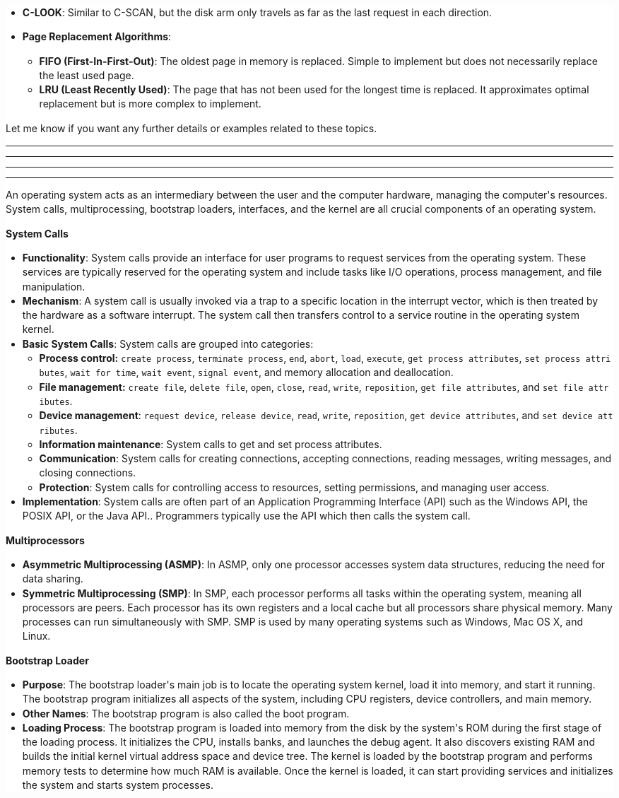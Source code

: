 - **C-LOOK**: Similar to C-SCAN, but the disk arm only travels as far as the last request in each direction.
    
- **Page Replacement Algorithms**:
    
    - **FIFO (First-In-First-Out)**: The oldest page in memory is replaced. Simple to implement but does not necessarily replace the least used page.
    - **LRU (Least Recently Used)**: The page that has not been used for the longest time is replaced. It approximates optimal replacement but is more complex to implement.

Let me know if you want any further details or examples related to these topics.

---
---
---
---

An operating system acts as an intermediary between the user and the computer hardware, managing the computer's resources. System calls, multiprocessing, bootstrap loaders, interfaces, and the kernel are all crucial components of an operating system.

**System Calls**
*   **Functionality**: System calls provide an interface for user programs to request services from the operating system. These services are typically reserved for the operating system and include tasks like I/O operations, process management, and file manipulation.
*   **Mechanism**: A system call is usually invoked via a trap to a specific location in the interrupt vector, which is then treated by the hardware as a software interrupt. The system call then transfers control to a service routine in the operating system kernel.
*   **Basic System Calls**: System calls are grouped into categories:
    *   **Process control:** `create process`, `terminate process`, `end`, `abort`, `load`, `execute`, `get process attributes`, `set process attributes`, `wait for time`, `wait event`, `signal event`, and memory allocation and deallocation.
    *   **File management:** `create file`, `delete file`, `open`, `close`, `read`, `write`, `reposition`, `get file attributes`, and `set file attributes`.
    *   **Device management**: `request device`, `release device`, `read`, `write`, `reposition`, `get device attributes`, and `set device attributes`.
    *   **Information maintenance**:  System calls to get and set process attributes.
     *   **Communication**: System calls for creating connections, accepting connections, reading messages, writing messages, and closing connections.
    *   **Protection**: System calls for controlling access to resources, setting permissions, and managing user access.
*   **Implementation**:  System calls are often part of an Application Programming Interface (API) such as the Windows API, the POSIX API, or the Java API.. Programmers typically use the API which then calls the system call.

**Multiprocessors**
*   **Asymmetric Multiprocessing (ASMP)**: In ASMP, only one processor accesses system data structures, reducing the need for data sharing.
*   **Symmetric Multiprocessing (SMP)**: In SMP, each processor performs all tasks within the operating system, meaning all processors are peers. Each processor has its own registers and a local cache but all processors share physical memory. Many processes can run simultaneously with SMP. SMP is used by many operating systems such as Windows, Mac OS X, and Linux.

**Bootstrap Loader**
*  **Purpose**: The bootstrap loader's main job is to locate the operating system kernel, load it into memory, and start it running. The bootstrap program initializes all aspects of the system, including CPU registers, device controllers, and main memory.
*   **Other Names**: The bootstrap program is also called the boot program.
*   **Loading Process**: The bootstrap program is loaded into memory from the disk by the system's ROM during the first stage of the loading process. It initializes the CPU, installs banks, and launches the debug agent. It also discovers existing RAM and builds the initial kernel virtual address space and device tree. The kernel is loaded by the bootstrap program and performs memory tests to determine how much RAM is available. Once the kernel is loaded, it can start providing services and initializes the system and starts system processes.
